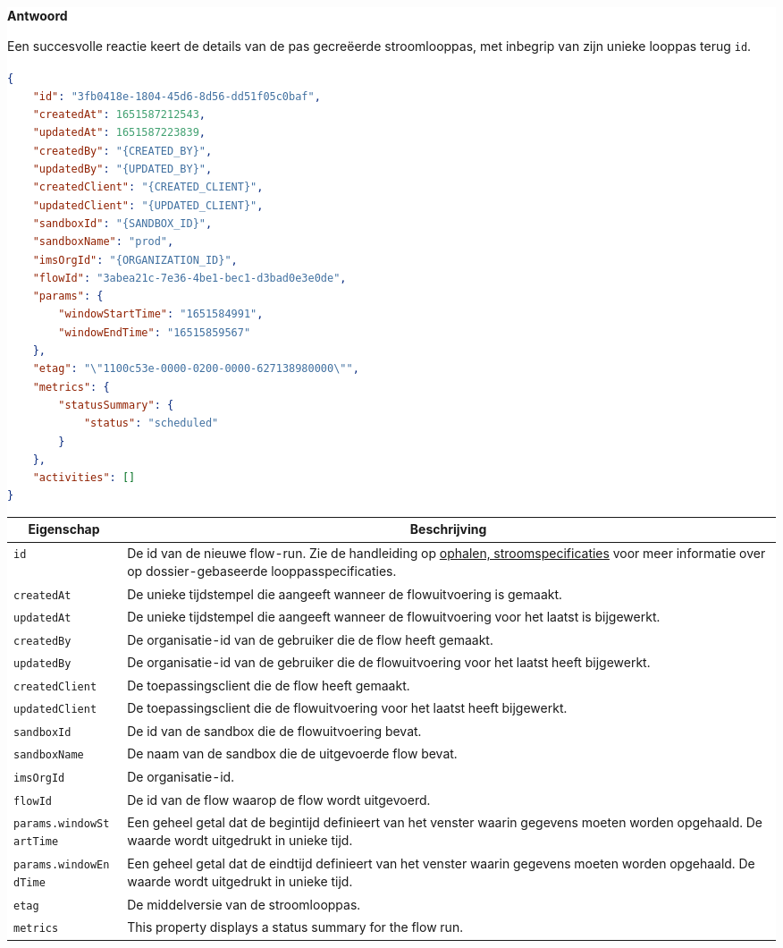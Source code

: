 **Antwoord**

Een succesvolle reactie keert de details van de pas gecreëerde stroomlooppas, met inbegrip van zijn unieke looppas terug `id`.


```json
{
    "id": "3fb0418e-1804-45d6-8d56-dd51f05c0baf",
    "createdAt": 1651587212543,
    "updatedAt": 1651587223839,
    "createdBy": "{CREATED_BY}",
    "updatedBy": "{UPDATED_BY}",
    "createdClient": "{CREATED_CLIENT}",
    "updatedClient": "{UPDATED_CLIENT}",
    "sandboxId": "{SANDBOX_ID}",
    "sandboxName": "prod",
    "imsOrgId": "{ORGANIZATION_ID}",
    "flowId": "3abea21c-7e36-4be1-bec1-d3bad0e3e0de",
    "params": {
        "windowStartTime": "1651584991",
        "windowEndTime": "16515859567"
    },
    "etag": "\"1100c53e-0000-0200-0000-627138980000\"",
    "metrics": {
        "statusSummary": {
            "status": "scheduled"
        }
    },
    "activities": []
}
```

| Eigenschap | Beschrijving |
| --- | --- |
| `id` | De id van de nieuwe flow-run. Zie de handleiding op [ophalen, stroomspecificaties](../api/collect/cloud-storage.md#specs) voor meer informatie over op dossier-gebaseerde looppasspecificaties. |
| `createdAt` | De unieke tijdstempel die aangeeft wanneer de flowuitvoering is gemaakt. |
| `updatedAt` | De unieke tijdstempel die aangeeft wanneer de flowuitvoering voor het laatst is bijgewerkt. |
| `createdBy` | De organisatie-id van de gebruiker die de flow heeft gemaakt. |
| `updatedBy` | De organisatie-id van de gebruiker die de flowuitvoering voor het laatst heeft bijgewerkt. |
| `createdClient` | De toepassingsclient die de flow heeft gemaakt. |
| `updatedClient` | De toepassingsclient die de flowuitvoering voor het laatst heeft bijgewerkt. |
| `sandboxId` | De id van de sandbox die de flowuitvoering bevat. |
| `sandboxName` | De naam van de sandbox die de uitgevoerde flow bevat. |
| `imsOrgId` | De organisatie-id. |
| `flowId` | De id van de flow waarop de flow wordt uitgevoerd. |
| `params.windowStartTime` | Een geheel getal dat de begintijd definieert van het venster waarin gegevens moeten worden opgehaald. De waarde wordt uitgedrukt in unieke tijd. |
| `params.windowEndTime` | Een geheel getal dat de eindtijd definieert van het venster waarin gegevens moeten worden opgehaald. De waarde wordt uitgedrukt in unieke tijd. |
| `etag` | De middelversie van de stroomlooppas. |
| `metrics` | This property displays a status summary for the flow run. |
